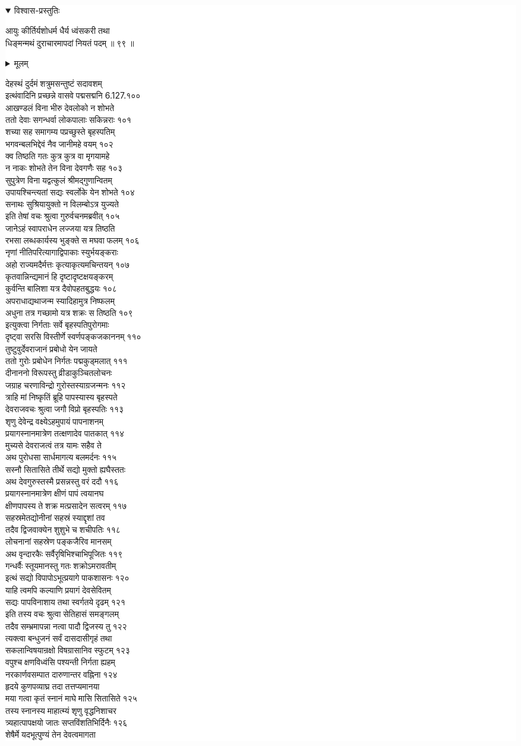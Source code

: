 

<details open><summary>विश्वास-प्रस्तुतिः</summary>

आयुः कीर्तिर्यशोधर्म धैर्य ध्वंसकरी तथा  
धिङ्मन्मथं दुराचारमापदां नियतं पदम् ॥ ९९ ॥
</details>

<details><summary>मूलम्</summary></details>


देहस्थं दुर्दमं शत्रुमसन्तुष्टं सदावशम्  
इत्थंवादिनि प्रच्छन्ने वासवे पद्मसद्मनि 6.127.१००  
आखण्डलं विना भीरु देवलोको न शोभते  
ततो देवाः सगन्धर्वा लोकपालाः सकिन्नराः १०१  
शच्या सह समागम्य पप्रच्छुस्ते बृहस्पतिम्  
भगवन्बलभिद्देवं नैव जानीमहे वयम् १०२  
क्व तिष्ठति गतः कुत्र कुत्र वा मृगयामहे  
न नाकः शोभते तेन विना देवगणैः सह १०३  
सुपुत्रेण विना यद्वत्कुलं श्रीमद्गुणान्वितम्  
उपायश्चिन्त्यतां सद्यः स्वर्लोके येन शोभते १०४  
सनाथः सुश्रियायुक्तो न विलम्बोऽत्र युज्यते  
इति तेषां वचः श्रुत्वा गुरुर्वचनमब्रवीत् १०५  
जानेऽहं स्वापराधेन लज्जया यत्र तिष्ठति  
रभसा लब्धकार्यस्य भुङ्क्ते स मघवा फलम् १०६  
नृणां नीतिपरित्यागाद्विपाकाः स्युर्भयङ्कराः  
अहो राज्यमदैर्मत्तः कृत्याकृत्यमचिन्तयन् १०७  
कृतवान्निन्द्यमानं हि दृष्टादृष्टक्षयङ्करम्  
कुर्वन्ति बालिशा यत्र दैवोपहतबुद्धयः १०८  
अपराधाद्यथाजन्म स्यादिहामुत्र निष्फलम्  
अधुना तत्र गच्छामो यत्र शक्रः स तिष्ठति १०९  
इत्युक्त्वा निर्गताः सर्वे बृहस्पतिपुरोगमाः  
दृष्ट्वा सरसि विस्तीर्णे स्वर्णपङ्कजकाननम् ११०  
तुष्टुवुर्देवराजानं प्रबोधो येन जायते  
ततो गुरोः प्रबोधेन निर्गतः पद्मकुड्मलात् १११  
दीनाननो विरूपस्तु व्रीडाकुञ्चितलोचनः  
जग्राह चरणाविन्द्रो गुरोस्तस्याग्रजन्मनः ११२  
त्राहि मां निष्कृतिं ब्रूहि पापस्यास्य बृहस्पते  
देवराजवचः श्रुत्वा जगौ विप्रो बृहस्पतिः ११३  
शृणु देवेन्द्र वक्ष्येऽहमुपायं पापनाशनम्  
प्रयागस्नानमात्रेण तत्क्षणादेव पातकात् ११४  
मुच्यसे देवराजत्वं तत्र यामः सहैव ते  
अथ पुरोधसा सार्धमागत्य बलमर्दनः ११५  
सस्नौ सितासिते तीर्थे सद्यो मुक्तो ह्यघैस्ततः  
अथ देवगुरुस्तस्मै प्रसन्नस्तु वरं ददौ ११६  
प्रयागस्नानमात्रेण क्षीणं पापं त्वयानघ  
क्षीणपापस्य ते शक्र मत्प्रसादेन सत्वरम् ११७  
सहस्रमेतद्योनीनां सहस्रं स्याद्दृशां तव  
तदैव द्विजवाक्येन शुशुभे च शचीपतिः ११८  
लोचनानां सहस्रेण पङ्कजैरिव मानसम्  
अथ वृन्दारकैः सर्वैरृषिभिश्चाभिपूजितः ११९  
गन्धर्वैः स्तूयमानस्तु गतः शक्रोऽमरावतीम्  
इत्थं सद्यो विपापोऽभूत्प्रयागे पाकशासनः १२०  
याहि त्वमपि कल्याणि प्रयागं देवसेवितम्  
सद्यः पापविनाशाय तथा स्वर्गतये दृढम् १२१  
इति तस्य वचः श्रुत्वा सेतिहासं समङ्गलम्  
तदैव सम्भ्रमापन्ना नत्वा पादौ द्विजस्य तु १२२  
त्यक्त्वा बन्धुजनं सर्वं दासदासीगृहं तथा  
सकलान्विषयान्रक्षो विषग्रासानिव स्फुटम् १२३  
वपुश्च क्षणविध्वंसि पश्यन्ती निर्गता ह्यहम्  
नरकार्णवसम्पात दारुणान्तर वह्निना १२४  
हृदये कुणपव्याघ्र तदा तत्तप्यमानया  
मया गत्वा कृतं स्नानं माघे मासि सितासिते १२५  
तस्य स्नानस्य माहात्म्यं शृणु वृद्धनिशाचर  
त्र्यहात्पापक्षयो जातः सप्तविंशतिभिर्दिनैः १२६  
शेषैर्मे यदभूत्पुण्यं तेन देवत्वमागता  